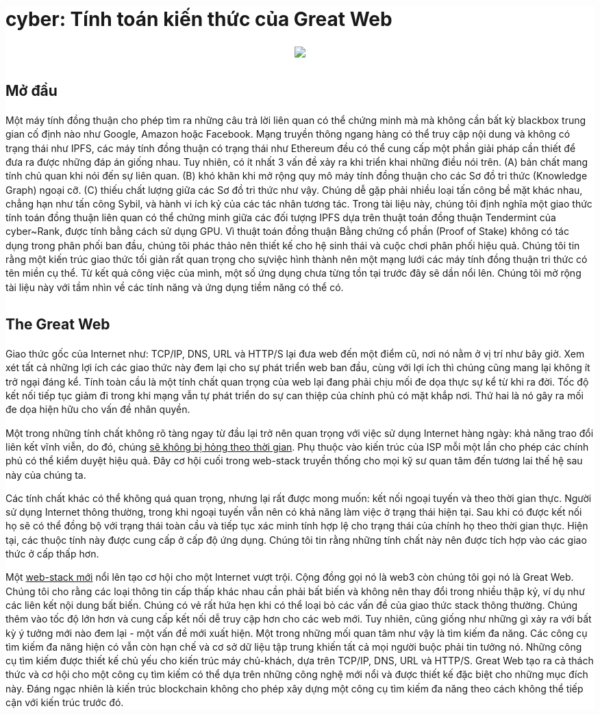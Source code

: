 # cyber: Tính toán kiến thức của Great Web

<p align="center">
  <img src="images/graph.png" />
</p>


## Mở đầu

Một máy tính đồng thuận cho phép tìm ra những câu trả lời liên quan có thể chứng minh mà mà không cần bất kỳ blackbox trung gian cố định nào như Google, Amazon hoặc Facebook. Mạng truyền thông ngang hàng có thể truy cập nội dung và không có trạng thái như IPFS, các máy tính đồng thuận có trạng thái như Ethereum đều có thể cung cấp một phần giải pháp cần thiết để đưa ra được những đáp án giống nhau. Tuy nhiên, có ít nhất 3 vấn đề xảy ra khi triển khai những điều nói trên. (A) bản chất mang tính chủ quan khi nói đến sự liên quan. (B) khó khăn khi mở rộng quy mô máy tính đồng thuận cho các Sơ đồ tri thức (Knowledge Graph) ngoại cỡ. (C) thiếu chất lượng giữa các Sơ đồ tri thức như vậy. Chúng dễ gặp phải nhiều loại tấn công bề mặt khác nhau, chẳng hạn như tấn công Sybil, và hành vi ích kỷ của các tác nhân tương tác. Trong tài liệu này, chúng tôi định nghĩa một giao thức tính toán đồng thuận liên quan có thể chứng minh giữa các đối tượng IPFS dựa trên thuật toán đồng thuận Tendermint của cyber\~Rank, được tính bằng cách sử dụng GPU. Vì thuật toán đồng thuận Bằng chứng cổ phần (Proof of Stake) không có tác dụng trong phân phối ban đầu, chúng tôi phác thảo nên thiết kế cho hệ sinh thái và cuộc chơi phân phối hiệu quả. Chúng tôi tin rằng một kiến trúc giao thức tối giản rất quan trọng cho sựviệc hình thành nên một mạng lưới các máy tính đồng thuận tri thức có tên miền cụ thể. Từ kết quả công việc của mình, một số ứng dụng chưa từng tồn tại trước đây sẽ dần nổi lên. Chúng tôi mở rộng tài liệu này với tầm nhìn về các tính năng và ứng dụng tiềm năng có thể có.

## The Great Web

Giao thức gốc của Internet như: TCP/IP, DNS, URL và HTTP/S lại đưa web đến một điểm cũ, nơi nó nằm ở vị trí như bây giờ. Xem xét tất cả những lợi ích các giao thức này đem lại cho sự phát triển web ban đầu, cùng với lợi ích thì chúng cũng mang lại không ít trở ngại đáng kể. Tính toàn cầu là một tính chất quan trọng của web lại đang phải chịu mối đe dọa thực sự kể từ khi ra đời. Tốc độ kết nối tiếp tục giảm đi trong khi mạng vẫn tự phát triển do sự can thiệp của chính phủ có mặt khắp nơi. Thứ hai là nó gây ra mối đe dọa hiện hữu cho vấn đề nhân quyền.

Một trong những tính chất không rõ tàng ngay từ đầu lại trở nên quan trọng với việc sử dụng Internet hàng ngày: khả năng trao đổi liên kết vĩnh viễn, do đó, chúng [sẽ không bị hỏng theo thời gian](https://ipfs.io/ipfs/QmNhaUrhM7KcWzFYdBeyskoNyihrpHvUEBQnaddwPZigcN). Phụ thuộc vào kiến trúc của ISP mỗi một lần cho phép các chính phủ có thể kiểm duyệt hiệu quả. Đây cơ hội cuối trong web-stack truyền thống cho mọi kỹ sư quan tâm đến tương lai thế hệ sau này của chúng ta.

Các tính chất khác có thể không quá quan trọng, nhưng lại rất được mong muốn: kết nối ngoại tuyến và theo thời gian thực. Người sử dụng Internet thông thường, trong khi ngoại tuyến vẫn nên có khả năng làm việc ở trạng thái hiện tại. Sau khi có được kết nối họ sẽ có thể đồng bộ với trạng thái toàn cầu và tiếp tục xác minh tính hợp lệ cho trạng thái của chính họ theo thời gian thực. Hiện tại, các thuộc tính này được cung cấp ở cấp độ ứng dụng. Chúng tôi tin rằng những tính chất này nên được tích hợp vào các giao thức ở cấp thấp hơn.

Một [web-stack mới](https://ipfs.io/ipfs/Qmf2rKkDPSsvdudwSmdDPbZuYae8XRV26c1wAFCCvg8Dhw) nổi lên tạo cơ hội cho một Internet vượt trội. Cộng đồng gọi nó là web3 còn chúng tôi gọi nó là Great Web. Chúng tôi cho rằng các loại thông tin cấp thấp khác nhau cần phải bất biến và không nên thay đổi trong nhiều thập kỷ, ví dụ như các liên kết nội dung bất biến. Chúng có vẻ rất hứa hẹn khi có thể loại bỏ các vấn đề của giao thức stack thông thường. Chúng thêm vào tốc độ lớn hơn và cung cấp kết nối dễ truy cập hơn cho các web mới. Tuy nhiên, cũng giống như những gì xảy ra với bất kỳ ý tưởng mới nào đem lại - một vấn đề mới xuất hiện. Một trong những mối quan tâm như vậy là tìm kiếm đa năng. Các công cụ tìm kiếm đa năng hiện có vẫn còn hạn chế và cơ sở dữ liệu tập trung khiến tất cả mọi người buộc phải tin tưởng nó. Những công cụ tìm kiếm được thiết kế chủ yếu cho kiến trúc máy chủ-khách, dựa trên TCP/IP, DNS, URL và HTTP/S. Great Web tạo ra cả thách thức và cơ hội cho một công cụ tìm kiếm có thể dựa trên những công nghệ mới nổi và được thiết kế đặc biệt cho những mục đích này. Đáng ngạc nhiên là kiến trúc blockchain không cho phép xây dựng một công cụ tìm kiếm đa năng theo cách không thể tiếp cận với kiến trúc trước đó.
